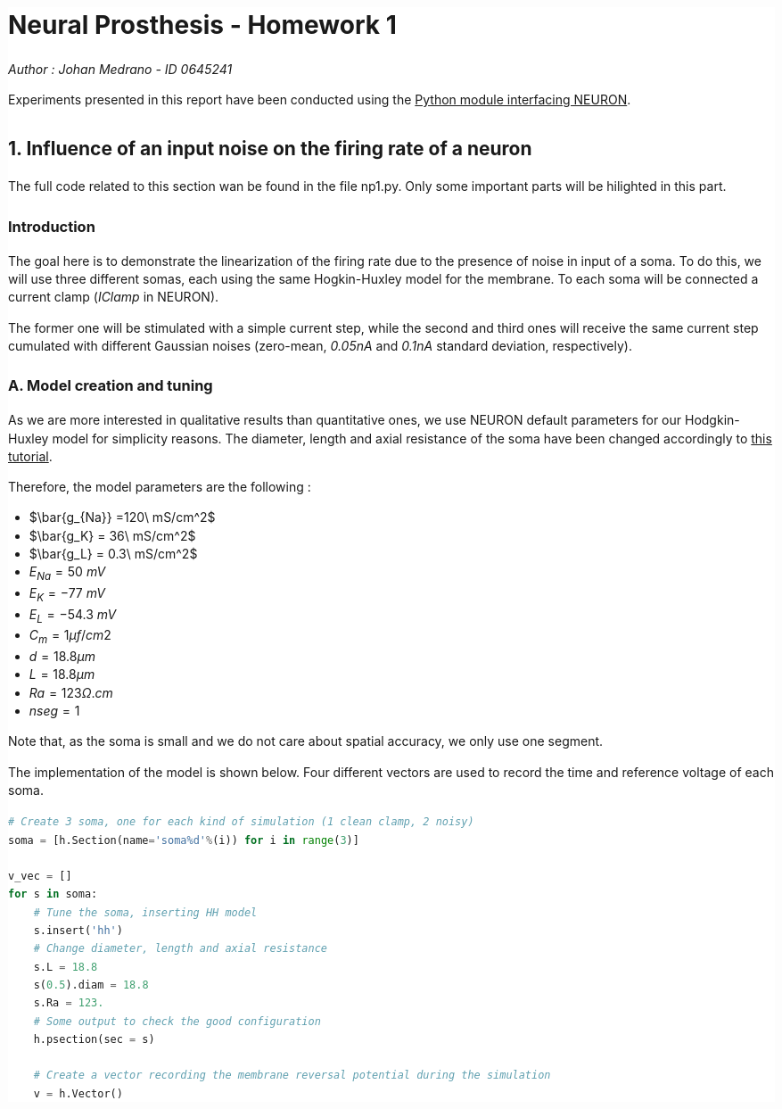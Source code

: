 
# Neural Prosthesis - Homework 1 
*Author : Johan Medrano - ID 0645241*

Experiments presented in this report have been conducted using the [Python module interfacing NEURON](https://neuron.yale.edu/neuron/static/docs/neuronpython/). 

## 1. Influence of an input noise on the firing rate of a neuron 

The full code related to this section wan be found in the file np1.py. Only some important parts will be hilighted in this part. 

### Introduction

The goal here is to demonstrate the linearization of the firing rate due to the presence of noise in input of a soma. To do this, we will use three different somas, each using the same Hogkin-Huxley model for the membrane. To each soma will be connected a current clamp (*IClamp* in NEURON).

The former one will be stimulated with a simple current step, while the second and third ones will receive the same current step cumulated with different Gaussian noises (zero-mean, *0.05nA* and *0.1nA* standard deviation, respectively). 

### A. Model creation and tuning

As we are more interested in qualitative results than quantitative ones, we use NEURON default parameters for our Hodgkin-Huxley model for simplicity reasons. The diameter, length and axial resistance of the soma have been changed accordingly to [this tutorial](http://web.mit.edu/neuron_v7.4/nrntuthtml/tutorial/tutA.html). 

Therefore, the model parameters are the following : 
* $\bar{g_{Na}} =120\ mS/cm^2$
* $\bar{g_K} = 36\ mS/cm^2$
* $\bar{g_L} = 0.3\ mS/cm^2$
* $E_{Na} = 50\ mV$
* $E_K = -77\ mV$
* $E_L = -54.3\ mV$ 
* $C_m = 1µf/cm2$
* $d = 18.8µm$ 
* $L = 18.8µm$
* $Ra = 123Ω.cm$
* $nseg = 1$ 

Note that, as the soma is small and we do not care about spatial accuracy, we only use one segment. 

The implementation of the model is shown below. Four different vectors are used to record the time and reference voltage of each soma. 


```python
# Create 3 soma, one for each kind of simulation (1 clean clamp, 2 noisy)
soma = [h.Section(name='soma%d'%(i)) for i in range(3)]

v_vec = []
for s in soma: 
    # Tune the soma, inserting HH model
    s.insert('hh')
    # Change diameter, length and axial resistance
    s.L = 18.8
    s(0.5).diam = 18.8
    s.Ra = 123.
    # Some output to check the good configuration
    h.psection(sec = s)

    # Create a vector recording the membrane reversal potential during the simulation 
    v = h.Vector() 
```